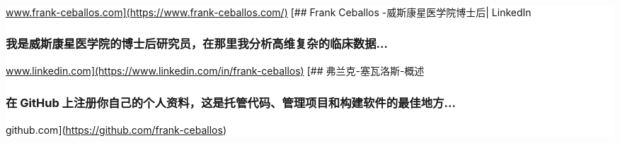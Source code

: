 www.frank-ceballos.com](https://www.frank-ceballos.com/)  [## Frank Ceballos -威斯康星医学院博士后| LinkedIn

### 我是威斯康星医学院的博士后研究员，在那里我分析高维复杂的临床数据…

www.linkedin.com](https://www.linkedin.com/in/frank-ceballos) [](https://github.com/frank-ceballos) [## 弗兰克-塞瓦洛斯-概述

### 在 GitHub 上注册你自己的个人资料，这是托管代码、管理项目和构建软件的最佳地方…

github.com](https://github.com/frank-ceballos)